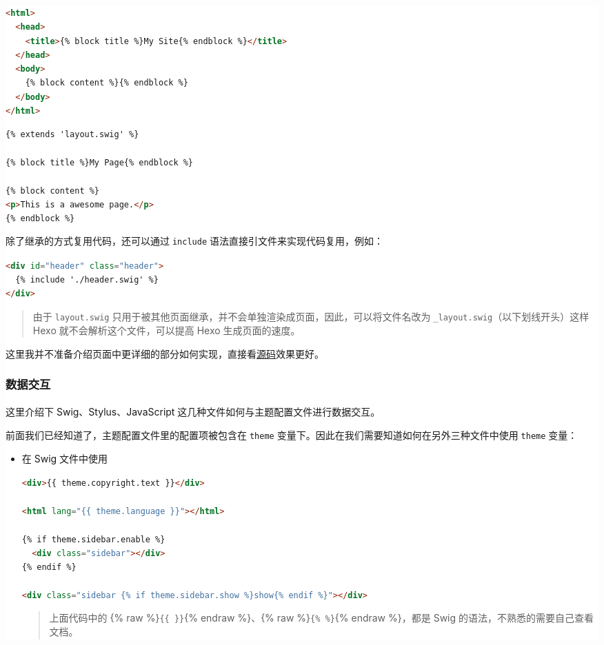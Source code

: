 ``` html layout.swig
<html>
  <head>
    <title>{% block title %}My Site{% endblock %}</title>
  </head>
  <body>
    {% block content %}{% endblock %}
  </body>
</html>
```

``` html index.swig
{% extends 'layout.swig' %}

{% block title %}My Page{% endblock %}

{% block content %}
<p>This is a awesome page.</p>
{% endblock %}
```

除了继承的方式复用代码，还可以通过 `include` 语法直接引文件来实现代码复用，例如：

``` html
<div id="header" class="header">
  {% include './header.swig' %}
</div>
```

> 由于 `layout.swig` 只用于被其他页面继承，并不会单独渲染成页面，因此，可以将文件名改为 `_layout.swig`（以下划线开头）这样 Hexo 就不会解析这个文件，可以提高 Hexo 生成页面的速度。

这里我并不准备介绍页面中更详细的部分如何实现，直接看[源码](https://github.com/liuyib/hexo-theme-stun)效果更好。

### 数据交互

这里介绍下 Swig、Stylus、JavaScript 这几种文件如何与主题配置文件进行数据交互。

前面我们已经知道了，主题配置文件里的配置项被包含在 `theme` 变量下。因此在我们需要知道如何在另外三种文件中使用 `theme` 变量：

- 在 Swig 文件中使用

  ``` html
  <div>{{ theme.copyright.text }}</div>

  <html lang="{{ theme.language }}"></html>

  {% if theme.sidebar.enable %}
    <div class="sidebar"></div>
  {% endif %}

  <div class="sidebar {% if theme.sidebar.show %}show{% endif %}"></div>
  ```

  > 上面代码中的 {% raw %}<code>{{ }}</code>{% endraw %}、{% raw %}<code>{% %}</code>{% endraw %}，都是 Swig 的语法，不熟悉的需要自己查看文档。
